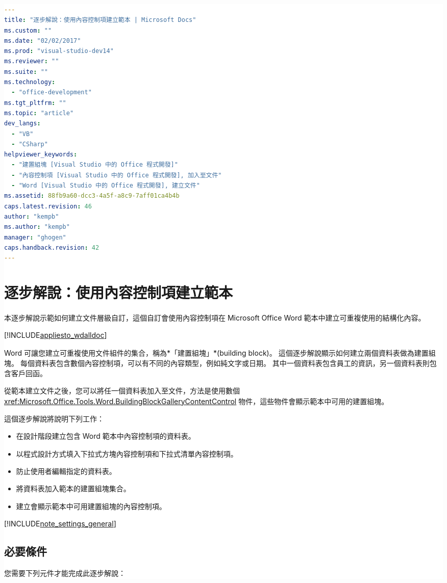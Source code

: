 ```yaml
---
title: "逐步解說：使用內容控制項建立範本 | Microsoft Docs"
ms.custom: ""
ms.date: "02/02/2017"
ms.prod: "visual-studio-dev14"
ms.reviewer: ""
ms.suite: ""
ms.technology: 
  - "office-development"
ms.tgt_pltfrm: ""
ms.topic: "article"
dev_langs: 
  - "VB"
  - "CSharp"
helpviewer_keywords: 
  - "建置組塊 [Visual Studio 中的 Office 程式開發]"
  - "內容控制項 [Visual Studio 中的 Office 程式開發], 加入至文件"
  - "Word [Visual Studio 中的 Office 程式開發], 建立文件"
ms.assetid: 88fb9a60-dcc3-4a5f-a8c9-7aff01ca4b4b
caps.latest.revision: 46
author: "kempb"
ms.author: "kempb"
manager: "ghogen"
caps.handback.revision: 42
---
```

# 逐步解說：使用內容控制項建立範本
  本逐步解說示範如何建立文件層級自訂，這個自訂會使用內容控制項在 Microsoft Office Word 範本中建立可重複使用的結構化內容。  
  
 [!INCLUDE[appliesto_wdalldoc](../vsto/includes/appliesto-wdalldoc-md.md)]  
  
 Word 可讓您建立可重複使用文件組件的集合，稱為*「建置組塊」*\(building block\)。  這個逐步解說顯示如何建立兩個資料表做為建置組塊。  每個資料表包含數個內容控制項，可以有不同的內容類型，例如純文字或日期。  其中一個資料表包含員工的資訊，另一個資料表則包含客戶回函。  
  
 從範本建立文件之後，您可以將任一個資料表加入至文件，方法是使用數個 <xref:Microsoft.Office.Tools.Word.BuildingBlockGalleryContentControl> 物件，這些物件會顯示範本中可用的建置組塊。  
  
 這個逐步解說將說明下列工作：  
  
-   在設計階段建立包含 Word 範本中內容控制項的資料表。  
  
-   以程式設計方式填入下拉式方塊內容控制項和下拉式清單內容控制項。  
  
-   防止使用者編輯指定的資料表。  
  
-   將資料表加入範本的建置組塊集合。  
  
-   建立會顯示範本中可用建置組塊的內容控制項。  
  
 [!INCLUDE[note_settings_general](../sharepoint/includes/note-settings-general-md.md)]  
  
## 必要條件  
 您需要下列元件才能完成此逐步解說：  
  